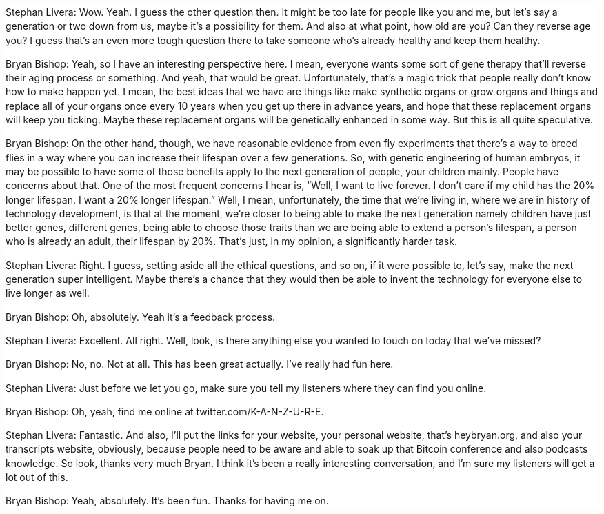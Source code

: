Stephan Livera: Wow. Yeah. I guess the other question then. It might be
too late for people like you and me, but let’s say a generation or two
down from us, maybe it’s a possibility for them. And also at what point,
how old are you? Can they reverse age you? I guess that’s an even more
tough question there to take someone who’s already healthy and keep them
healthy.

Bryan Bishop: Yeah, so I have an interesting perspective here. I mean,
everyone wants some sort of gene therapy that’ll reverse their aging
process or something. And yeah, that would be great. Unfortunately,
that’s a magic trick that people really don’t know how to make happen
yet. I mean, the best ideas that we have are things like make synthetic
organs or grow organs and things and replace all of your organs once
every 10 years when you get up there in advance years, and hope that
these replacement organs will keep you ticking. Maybe these replacement
organs will be genetically enhanced in some way. But this is all quite
speculative.

Bryan Bishop: On the other hand, though, we have reasonable evidence
from even fly experiments that there’s a way to breed flies in a way
where you can increase their lifespan over a few generations. So, with
genetic engineering of human embryos, it may be possible to have some of
those benefits apply to the next generation of people, your children
mainly. People have concerns about that. One of the most frequent
concerns I hear is, “Well, I want to live forever. I don’t care if my
child has the 20% longer lifespan. I want a 20% longer lifespan.” Well,
I mean, unfortunately, the time that we’re living in, where we are in
history of technology development, is that at the moment, we’re closer
to being able to make the next generation namely children have just
better genes, different genes, being able to choose those traits than we
are being able to extend a person’s lifespan, a person who is already an
adult, their lifespan by 20%. That’s just, in my opinion, a
significantly harder task.

Stephan Livera: Right. I guess, setting aside all the ethical questions,
and so on, if it were possible to, let’s say, make the next generation
super intelligent. Maybe there’s a chance that they would then be able
to invent the technology for everyone else to live longer as well.

Bryan Bishop: Oh, absolutely. Yeah it’s a feedback process.

Stephan Livera: Excellent. All right. Well, look, is there anything else
you wanted to touch on today that we’ve missed?

Bryan Bishop: No, no. Not at all. This has been great actually. I’ve
really had fun here.

Stephan Livera: Just before we let you go, make sure you tell my
listeners where they can find you online.

Bryan Bishop: Oh, yeah, find me online at twitter.com/K-A-N-Z-U-R-E.

Stephan Livera: Fantastic. And also, I’ll put the links for your
website, your personal website, that’s heybryan.org, and also your
transcripts website, obviously, because people need to be aware and able
to soak up that Bitcoin conference and also podcasts knowledge. So look,
thanks very much Bryan. I think it’s been a really interesting
conversation, and I’m sure my listeners will get a lot out of this.

Bryan Bishop: Yeah, absolutely. It’s been fun. Thanks for having me on.

